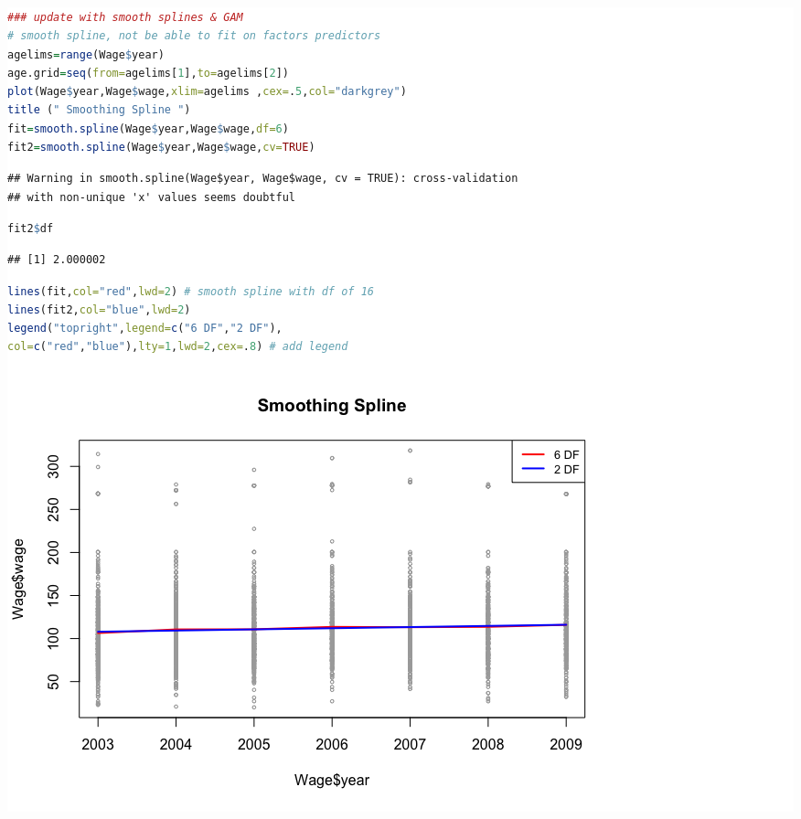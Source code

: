 ```r
### update with smooth splines & GAM 
# smooth spline, not be able to fit on factors predictors 
agelims=range(Wage$year) 
age.grid=seq(from=agelims[1],to=agelims[2])
plot(Wage$year,Wage$wage,xlim=agelims ,cex=.5,col="darkgrey")
title (" Smoothing Spline ")
fit=smooth.spline(Wage$year,Wage$wage,df=6)
fit2=smooth.spline(Wage$year,Wage$wage,cv=TRUE)
```

```
## Warning in smooth.spline(Wage$year, Wage$wage, cv = TRUE): cross-validation
## with non-unique 'x' values seems doubtful
```

```r
fit2$df
```

```
## [1] 2.000002
```

```r
lines(fit,col="red",lwd=2) # smooth spline with df of 16 
lines(fit2,col="blue",lwd=2)
legend("topright",legend=c("6 DF","2 DF"), 
col=c("red","blue"),lty=1,lwd=2,cex=.8) # add legend 
```

![](polynomial_step_piecewise_polynomial_files/figure-html/unnamed-chunk-3-3.png)

